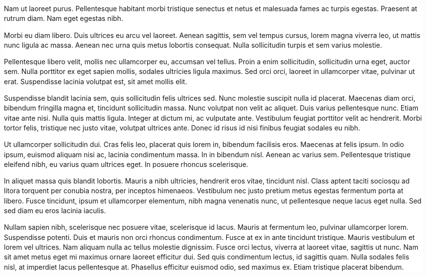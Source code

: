 Nam ut laoreet purus.
Pellentesque habitant morbi tristique senectus et netus et malesuada fames ac turpis egestas.
Praesent at rutrum diam.
Nam eget egestas nibh.

Morbi eu diam libero.
Duis ultrices eu arcu vel laoreet.
Aenean sagittis, sem vel tempus cursus, lorem magna viverra leo, ut mattis nunc ligula ac massa.
Aenean nec urna quis metus lobortis consequat.
Nulla sollicitudin turpis et sem varius molestie.

Pellentesque libero velit, mollis nec ullamcorper eu, accumsan vel tellus.
Proin a enim sollicitudin, sollicitudin urna eget, auctor sem.
Nulla porttitor ex eget sapien mollis, sodales ultricies ligula maximus.
Sed orci orci, laoreet in ullamcorper vitae, pulvinar ut erat.
Suspendisse lacinia volutpat est, sit amet mollis elit.

Suspendisse blandit lacinia sem, quis sollicitudin felis ultrices sed.
Nunc molestie suscipit nulla id placerat.
Maecenas diam orci, bibendum fringilla magna et, tincidunt sollicitudin massa.
Nunc volutpat non velit ac aliquet.
Duis varius pellentesque nunc.
Etiam vitae ante nisi.
Nulla quis mattis ligula.
Integer at dictum mi, ac vulputate ante.
Vestibulum feugiat porttitor velit ac hendrerit.
Morbi tortor felis, tristique nec justo vitae, volutpat ultrices ante.
Donec id risus id nisi finibus feugiat sodales eu nibh.

Ut ullamcorper sollicitudin dui.
Cras felis leo, placerat quis lorem in, bibendum facilisis eros.
Maecenas at felis ipsum.
In odio ipsum, euismod aliquam nisi ac, lacinia condimentum massa.
In in bibendum nisl.
Aenean ac varius sem.
Pellentesque tristique eleifend nibh, eu varius quam ultrices eget.
In posuere rhoncus scelerisque.

In aliquet massa quis blandit lobortis.
Mauris a nibh ultricies, hendrerit eros vitae, tincidunt nisl.
Class aptent taciti sociosqu ad litora torquent per conubia nostra, per inceptos himenaeos.
Vestibulum nec justo pretium metus egestas fermentum porta at libero.
Fusce tincidunt, ipsum et ullamcorper elementum, nibh magna venenatis nunc, ut pellentesque neque lacus eget nulla.
Sed sed diam eu eros lacinia iaculis.

Nullam sapien nibh, scelerisque nec posuere vitae, scelerisque id lacus.
Mauris at fermentum leo, pulvinar ullamcorper lorem.
Suspendisse potenti.
Duis et mauris non orci rhoncus condimentum.
Fusce at ex in ante tincidunt tristique.
Mauris vestibulum et lorem vel ultrices.
Nam aliquam nulla ac tellus molestie dignissim.
Fusce orci lectus, viverra at laoreet vitae, sagittis ut nunc.
Nam sit amet metus eget mi maximus ornare laoreet efficitur dui.
Sed quis condimentum lectus, id sagittis quam.
Nulla sodales felis nisl, at imperdiet lacus pellentesque at.
Phasellus efficitur euismod odio, sed maximus ex.
Etiam tristique placerat bibendum.
